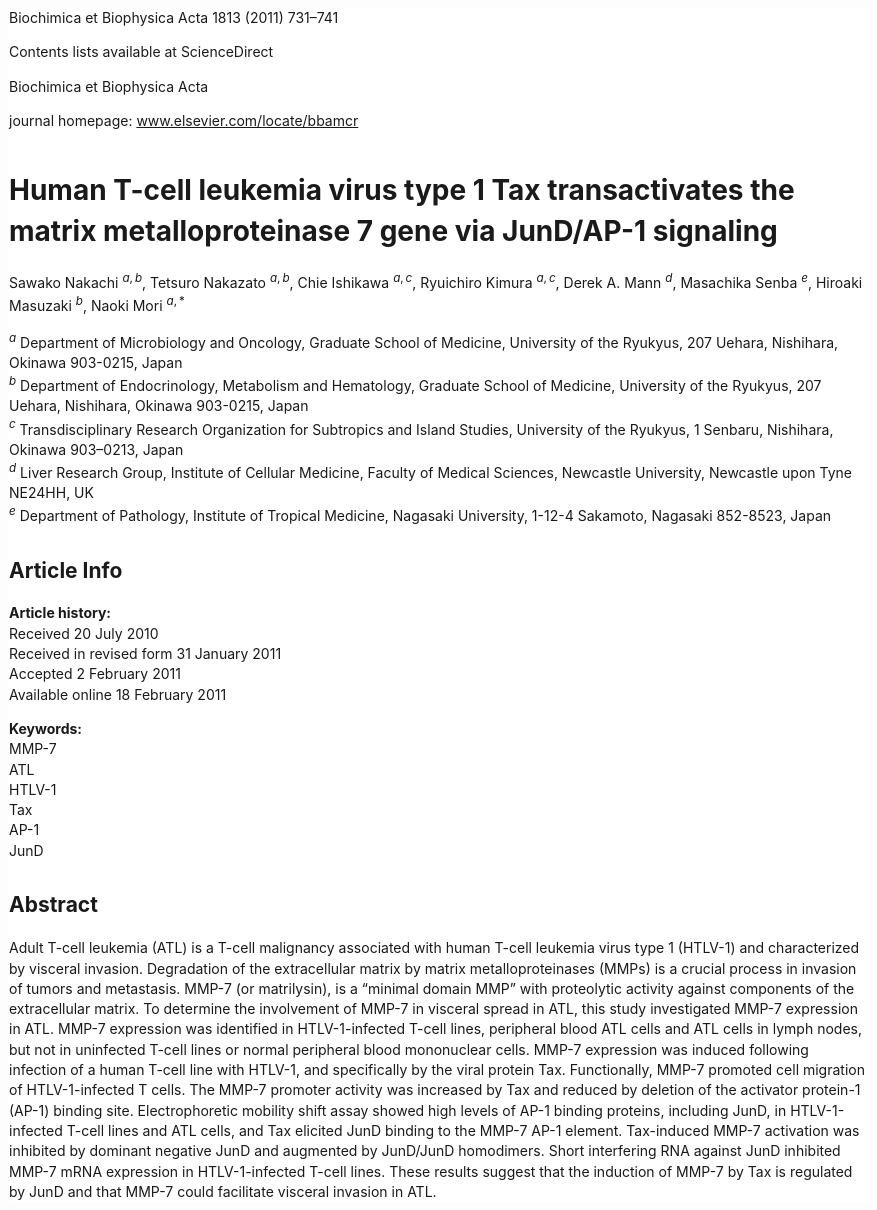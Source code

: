 
Biochimica et Biophysica Acta 1813 (2011) 731–741

Contents lists available at ScienceDirect

Biochimica et Biophysica Acta

journal homepage: www.elsevier.com/locate/bbamcr

# Human T-cell leukemia virus type 1 Tax transactivates the matrix metalloproteinase 7 gene via JunD/AP-1 signaling

Sawako Nakachi ${}^{a,b}$, Tetsuro Nakazato ${}^{a,b}$, Chie Ishikawa ${}^{a,c}$, Ryuichiro Kimura ${}^{a,c}$, Derek A. Mann ${}^{d}$, Masachika Senba ${}^{e}$, Hiroaki Masuzaki ${}^{b}$, Naoki Mori ${}^{a,*}$

${}^{a}$ Department of Microbiology and Oncology, Graduate School of Medicine, University of the Ryukyus, 207 Uehara, Nishihara, Okinawa 903-0215, Japan  
${}^{b}$ Department of Endocrinology, Metabolism and Hematology, Graduate School of Medicine, University of the Ryukyus, 207 Uehara, Nishihara, Okinawa 903-0215, Japan  
${}^{c}$ Transdisciplinary Research Organization for Subtropics and Island Studies, University of the Ryukyus, 1 Senbaru, Nishihara, Okinawa 903–0213, Japan  
${}^{d}$ Liver Research Group, Institute of Cellular Medicine, Faculty of Medical Sciences, Newcastle University, Newcastle upon Tyne NE24HH, UK  
${}^{e}$ Department of Pathology, Institute of Tropical Medicine, Nagasaki University, 1-12-4 Sakamoto, Nagasaki 852-8523, Japan

## Article Info

**Article history:**  
Received 20 July 2010  
Received in revised form 31 January 2011  
Accepted 2 February 2011  
Available online 18 February 2011  

**Keywords:**  
MMP-7  
ATL  
HTLV-1  
Tax  
AP-1  
JunD

## Abstract

Adult T-cell leukemia (ATL) is a T-cell malignancy associated with human T-cell leukemia virus type 1 (HTLV-1) and characterized by visceral invasion. Degradation of the extracellular matrix by matrix metalloproteinases (MMPs) is a crucial process in invasion of tumors and metastasis. MMP-7 (or matrilysin), is a “minimal domain MMP” with proteolytic activity against components of the extracellular matrix. To determine the involvement of MMP-7 in visceral spread in ATL, this study investigated MMP-7 expression in ATL. MMP-7 expression was identified in HTLV-1-infected T-cell lines, peripheral blood ATL cells and ATL cells in lymph nodes, but not in uninfected T-cell lines or normal peripheral blood mononuclear cells. MMP-7 expression was induced following infection of a human T-cell line with HTLV-1, and specifically by the viral protein Tax. Functionally, MMP-7 promoted cell migration of HTLV-1-infected T cells. The MMP-7 promoter activity was increased by Tax and reduced by deletion of the activator protein-1 (AP-1) binding site. Electrophoretic mobility shift assay showed high levels of AP-1 binding proteins, including JunD, in HTLV-1-infected T-cell lines and ATL cells, and Tax elicited JunD binding to the MMP-7 AP-1 element. Tax-induced MMP-7 activation was inhibited by dominant negative JunD and augmented by JunD/JunD homodimers. Short interfering RNA against JunD inhibited MMP-7 mRNA expression in HTLV-1-infected T-cell lines. These results suggest that the induction of MMP-7 by Tax is regulated by JunD and that MMP-7 could facilitate visceral invasion in ATL.
